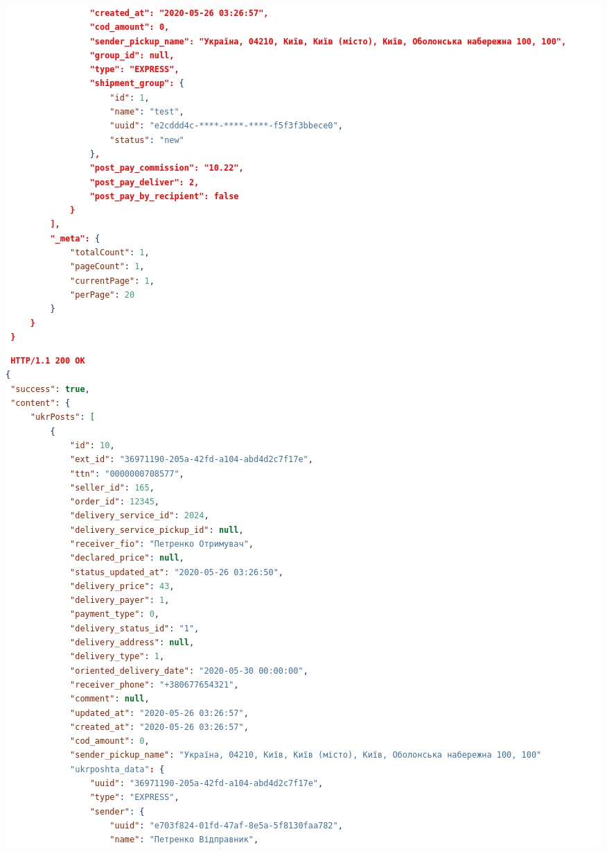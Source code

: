 ```json
                 "created_at": "2020-05-26 03:26:57",
                 "cod_amount": 0,
                 "sender_pickup_name": "Україна, 04210, Київ, Київ (місто), Київ, Оболонська набережна 100, 100",
                 "group_id": null,
                 "type": "EXPRESS",
                 "shipment_group": {
                     "id": 1,
                     "name": "test",
                     "uuid": "e2cddd4c-****-****-****-f5f3f3bbece0",
                     "status": "new"
                 },
                 "post_pay_commission": "10.22",
                 "post_pay_deliver": 2,
                 "post_pay_by_recipient": false
             }
         ],
         "_meta": {
             "totalCount": 1,
             "pageCount": 1,
             "currentPage": 1,
             "perPage": 20
         }
     }
 }
```

```json
 HTTP/1.1 200 OK
{
 "success": true,
 "content": {
     "ukrPosts": [
         {
             "id": 10,
             "ext_id": "36971190-205a-42fd-a104-abd4d2c7f17e",
             "ttn": "0000000708577",
             "seller_id": 165,
             "order_id": 12345,
             "delivery_service_id": 2024,
             "delivery_service_pickup_id": null,
             "receiver_fio": "Петренко Отримувач",
             "declared_price": null,
             "status_updated_at": "2020-05-26 03:26:50",
             "delivery_price": 43,
             "delivery_payer": 1,
             "payment_type": 0,
             "delivery_status_id": "1",
             "delivery_address": null,
             "delivery_type": 1,
             "oriented_delivery_date": "2020-05-30 00:00:00",
             "receiver_phone": "+380677654321",
             "comment": null,
             "updated_at": "2020-05-26 03:26:57",
             "created_at": "2020-05-26 03:26:57",
             "cod_amount": 0,
             "sender_pickup_name": "Україна, 04210, Київ, Київ (місто), Київ, Оболонська набережна 100, 100"
             "ukrposhta_data": {
                 "uuid": "36971190-205a-42fd-a104-abd4d2c7f17e",
                 "type": "EXPRESS",
                 "sender": {
                     "uuid": "e703f824-01fd-47af-8e5a-5f8130faa782",
                     "name": "Петренко Відправник",
```